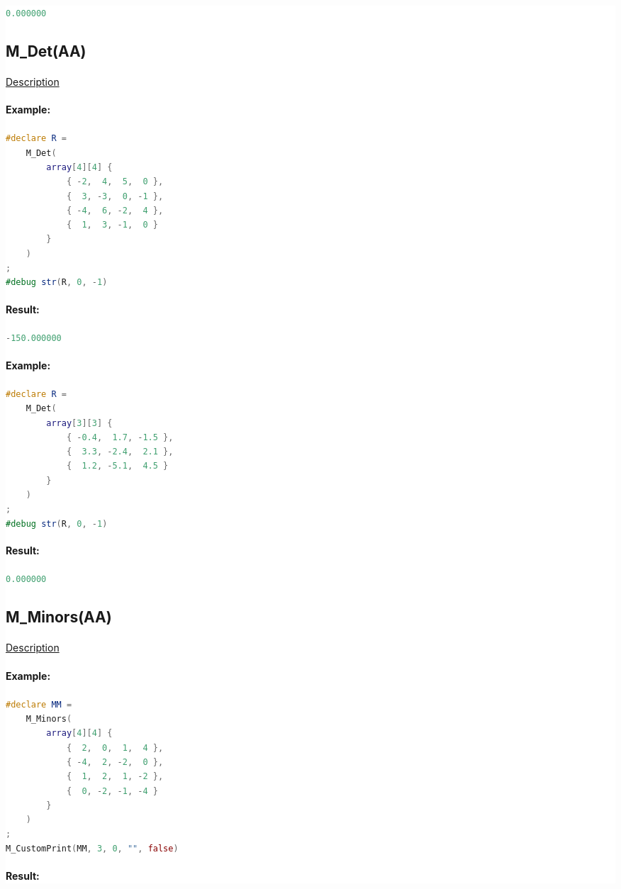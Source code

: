 ```povray
0.000000
```

## M_Det(AA)

[Description](README.md#m_detaa)

#### Example:
```povray
#declare R =
    M_Det(
        array[4][4] {
            { -2,  4,  5,  0 },
            {  3, -3,  0, -1 },
            { -4,  6, -2,  4 },
            {  1,  3, -1,  0 }
        }
    )
;
#debug str(R, 0, -1)
```
#### Result:
```povray
-150.000000
```

#### Example:
```povray
#declare R =
    M_Det(
        array[3][3] {
            { -0.4,  1.7, -1.5 },
            {  3.3, -2.4,  2.1 },
            {  1.2, -5.1,  4.5 }
        }
    )
;
#debug str(R, 0, -1)
```
#### Result:
```povray
0.000000
```

## M_Minors(AA)

[Description](README.md#m_minorsaa)

#### Example:
```povray
#declare MM =
    M_Minors(
        array[4][4] {
            {  2,  0,  1,  4 },
            { -4,  2, -2,  0 },
            {  1,  2,  1, -2 },
            {  0, -2, -1, -4 }
        }
    )
;
M_CustomPrint(MM, 3, 0, "", false)
```
#### Result:
```povray
```